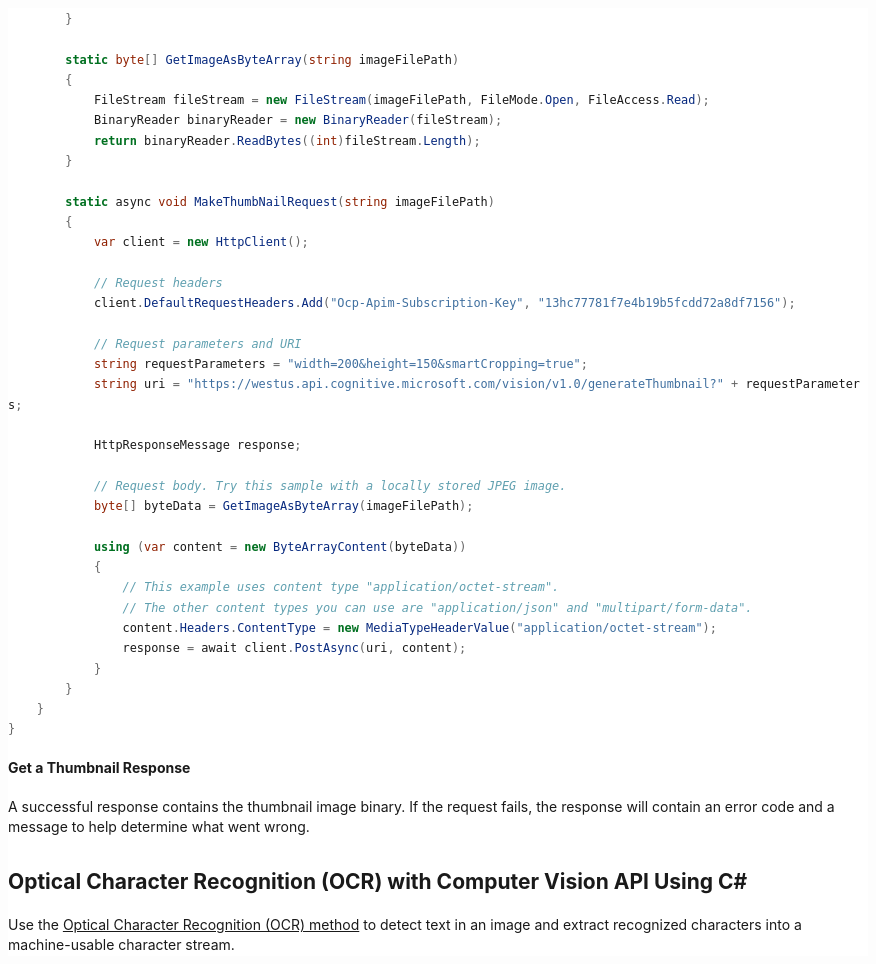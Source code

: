 ```c#
        }

        static byte[] GetImageAsByteArray(string imageFilePath)
        {
            FileStream fileStream = new FileStream(imageFilePath, FileMode.Open, FileAccess.Read);
            BinaryReader binaryReader = new BinaryReader(fileStream);
            return binaryReader.ReadBytes((int)fileStream.Length);
        }

        static async void MakeThumbNailRequest(string imageFilePath)
        {
            var client = new HttpClient();

            // Request headers
            client.DefaultRequestHeaders.Add("Ocp-Apim-Subscription-Key", "13hc77781f7e4b19b5fcdd72a8df7156");

            // Request parameters and URI
            string requestParameters = "width=200&height=150&smartCropping=true";
            string uri = "https://westus.api.cognitive.microsoft.com/vision/v1.0/generateThumbnail?" + requestParameters;

            HttpResponseMessage response;

            // Request body. Try this sample with a locally stored JPEG image.
            byte[] byteData = GetImageAsByteArray(imageFilePath);

            using (var content = new ByteArrayContent(byteData))
            {
                // This example uses content type "application/octet-stream".
                // The other content types you can use are "application/json" and "multipart/form-data".
                content.Headers.ContentType = new MediaTypeHeaderValue("application/octet-stream");
                response = await client.PostAsync(uri, content);
            }
        }
    }
}
```
#### Get a Thumbnail Response
A successful response contains the thumbnail image binary. If the request fails, the response will contain an error code and a message to help determine what went wrong.


## Optical Character Recognition (OCR) with Computer Vision API Using C#<a name="OCR"> </a>
Use the [Optical Character Recognition (OCR) method](https://westus.dev.cognitive.microsoft.com/docs/services/56f91f2d778daf23d8ec6739/operations/56f91f2e778daf14a499e1fc) to detect text in an image and extract recognized characters into a machine-usable character stream.
